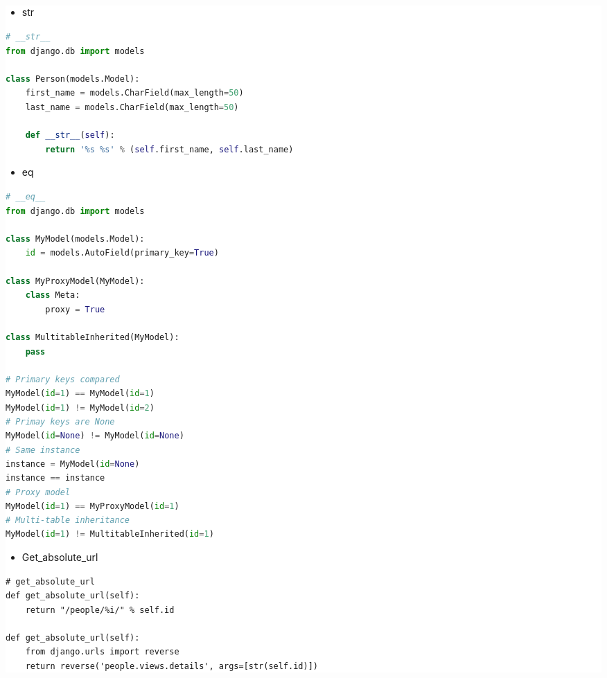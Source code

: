 - str

```python
# __str__
from django.db import models

class Person(models.Model):
    first_name = models.CharField(max_length=50)
    last_name = models.CharField(max_length=50)

    def __str__(self):
        return '%s %s' % (self.first_name, self.last_name)
```

- eq

```python
# __eq__
from django.db import models

class MyModel(models.Model):
    id = models.AutoField(primary_key=True)

class MyProxyModel(MyModel):
    class Meta:
        proxy = True

class MultitableInherited(MyModel):
    pass

# Primary keys compared
MyModel(id=1) == MyModel(id=1)
MyModel(id=1) != MyModel(id=2)
# Primay keys are None
MyModel(id=None) != MyModel(id=None)
# Same instance
instance = MyModel(id=None)
instance == instance
# Proxy model
MyModel(id=1) == MyProxyModel(id=1)
# Multi-table inheritance
MyModel(id=1) != MultitableInherited(id=1)
```

- Get_absolute_url

```
# get_absolute_url
def get_absolute_url(self):
    return "/people/%i/" % self.id
  
def get_absolute_url(self):
    from django.urls import reverse
    return reverse('people.views.details', args=[str(self.id)])
```
